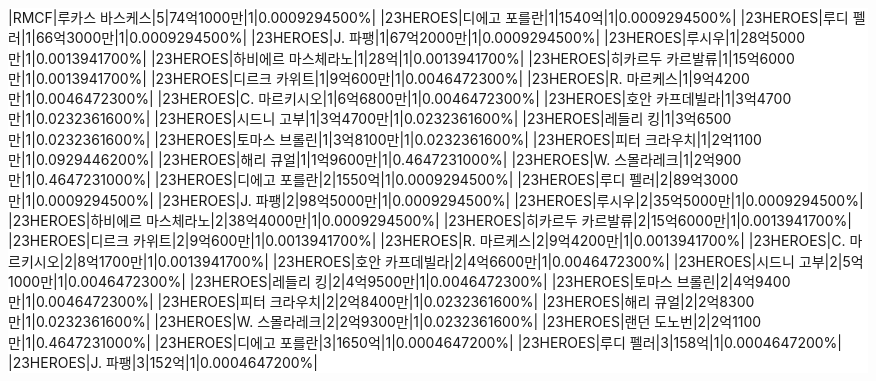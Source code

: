 |RMCF|루카스 바스케스|5|74억1000만|1|0.0009294500%|
|23HEROES|디에고 포를란|1|1540억|1|0.0009294500%|
|23HEROES|루디 펠러|1|66억3000만|1|0.0009294500%|
|23HEROES|J. 파팽|1|67억2000만|1|0.0009294500%|
|23HEROES|루시우|1|28억5000만|1|0.0013941700%|
|23HEROES|하비에르 마스체라노|1|28억|1|0.0013941700%|
|23HEROES|히카르두 카르발류|1|15억6000만|1|0.0013941700%|
|23HEROES|디르크 카위트|1|9억600만|1|0.0046472300%|
|23HEROES|R. 마르케스|1|9억4200만|1|0.0046472300%|
|23HEROES|C. 마르키시오|1|6억6800만|1|0.0046472300%|
|23HEROES|호안 카프데빌라|1|3억4700만|1|0.0232361600%|
|23HEROES|시드니 고부|1|3억4700만|1|0.0232361600%|
|23HEROES|레들리 킹|1|3억6500만|1|0.0232361600%|
|23HEROES|토마스 브롤린|1|3억8100만|1|0.0232361600%|
|23HEROES|피터 크라우치|1|2억1100만|1|0.0929446200%|
|23HEROES|해리 큐얼|1|1억9600만|1|0.4647231000%|
|23HEROES|W. 스몰라레크|1|2억900만|1|0.4647231000%|
|23HEROES|디에고 포를란|2|1550억|1|0.0009294500%|
|23HEROES|루디 펠러|2|89억3000만|1|0.0009294500%|
|23HEROES|J. 파팽|2|98억5000만|1|0.0009294500%|
|23HEROES|루시우|2|35억5000만|1|0.0009294500%|
|23HEROES|하비에르 마스체라노|2|38억4000만|1|0.0009294500%|
|23HEROES|히카르두 카르발류|2|15억6000만|1|0.0013941700%|
|23HEROES|디르크 카위트|2|9억600만|1|0.0013941700%|
|23HEROES|R. 마르케스|2|9억4200만|1|0.0013941700%|
|23HEROES|C. 마르키시오|2|8억1700만|1|0.0013941700%|
|23HEROES|호안 카프데빌라|2|4억6600만|1|0.0046472300%|
|23HEROES|시드니 고부|2|5억1000만|1|0.0046472300%|
|23HEROES|레들리 킹|2|4억9500만|1|0.0046472300%|
|23HEROES|토마스 브롤린|2|4억9400만|1|0.0046472300%|
|23HEROES|피터 크라우치|2|2억8400만|1|0.0232361600%|
|23HEROES|해리 큐얼|2|2억8300만|1|0.0232361600%|
|23HEROES|W. 스몰라레크|2|2억9300만|1|0.0232361600%|
|23HEROES|랜던 도노번|2|2억1100만|1|0.4647231000%|
|23HEROES|디에고 포를란|3|1650억|1|0.0004647200%|
|23HEROES|루디 펠러|3|158억|1|0.0004647200%|
|23HEROES|J. 파팽|3|152억|1|0.0004647200%|